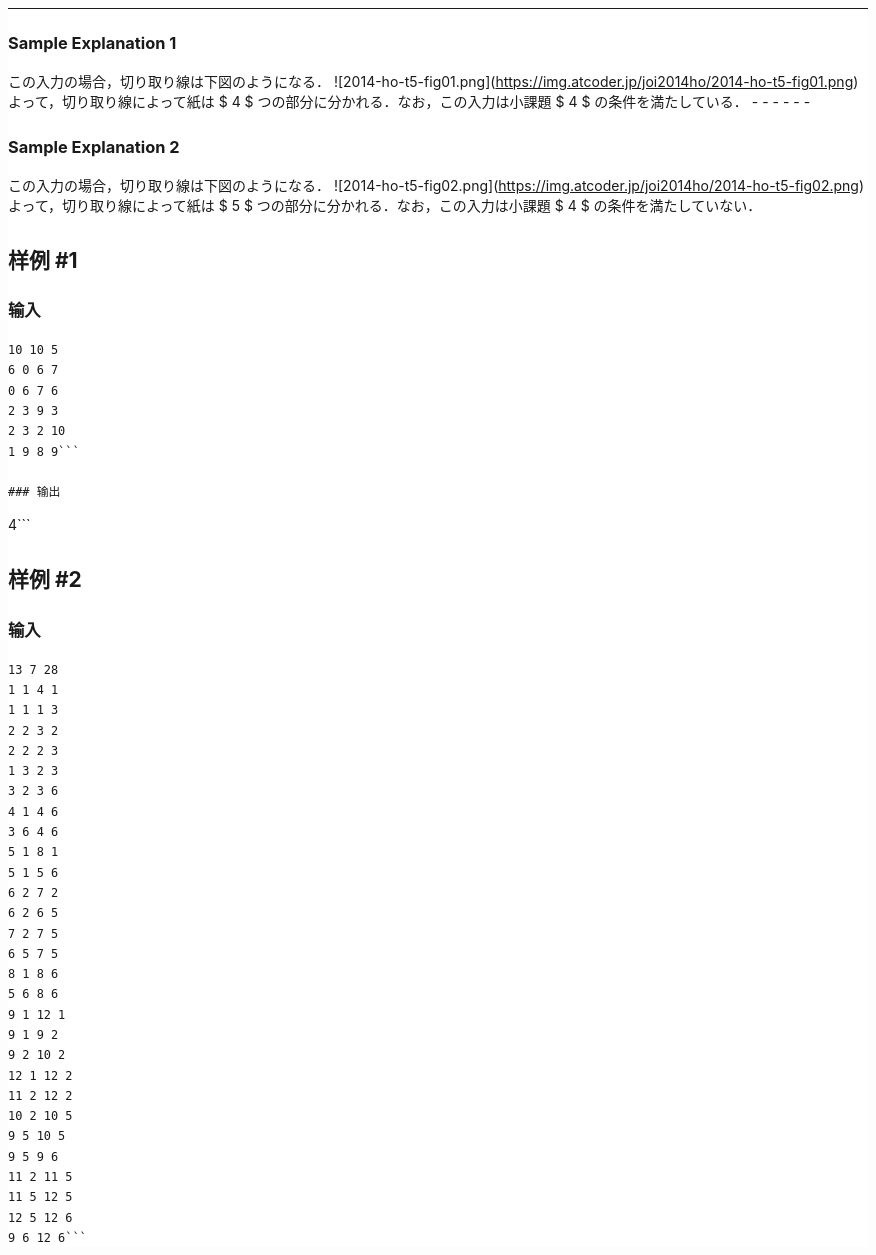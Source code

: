 - - - - - -

### Sample Explanation 1

この入力の場合，切り取り線は下図のようになる． !\[2014-ho-t5-fig01.png\](https://img.atcoder.jp/joi2014ho/2014-ho-t5-fig01.png) よって，切り取り線によって紙は $ 4 $ つの部分に分かれる．なお，この入力は小課題 $ 4 $ の条件を満たしている． - - - - - -

### Sample Explanation 2

この入力の場合，切り取り線は下図のようになる． !\[2014-ho-t5-fig02.png\](https://img.atcoder.jp/joi2014ho/2014-ho-t5-fig02.png) よって，切り取り線によって紙は $ 5 $ つの部分に分かれる．なお，この入力は小課題 $ 4 $ の条件を満たしていない．

## 样例 #1

### 输入

```
10 10 5
6 0 6 7
0 6 7 6
2 3 9 3
2 3 2 10
1 9 8 9```

### 输出

```
4```

## 样例 #2

### 输入

```
13 7 28
1 1 4 1
1 1 1 3
2 2 3 2
2 2 2 3
1 3 2 3
3 2 3 6
4 1 4 6
3 6 4 6
5 1 8 1
5 1 5 6
6 2 7 2
6 2 6 5
7 2 7 5
6 5 7 5
8 1 8 6
5 6 8 6
9 1 12 1
9 1 9 2
9 2 10 2
12 1 12 2
11 2 12 2
10 2 10 5
9 5 10 5
9 5 9 6
11 2 11 5
11 5 12 5
12 5 12 6
9 6 12 6```

```